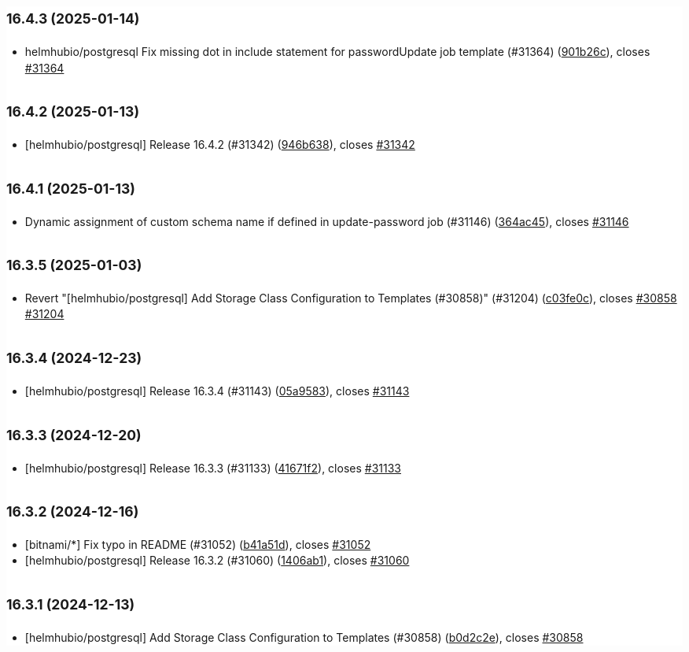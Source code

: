 ## <small>16.4.3 (2025-01-14)</small>

* helmhubio/postgresql Fix missing dot in include statement for passwordUpdate job template (#31364) ([901b26c](https://github.com/helmhub-io/charts/commit/901b26c4b7be8935d9764d51df4b76d8dede0117)), closes [#31364](https://github.com/helmhub-io/charts/issues/31364)

## <small>16.4.2 (2025-01-13)</small>

* [helmhubio/postgresql] Release 16.4.2 (#31342) ([946b638](https://github.com/helmhub-io/charts/commit/946b638fd63e2d7e74865d591ef403b4dce229b3)), closes [#31342](https://github.com/helmhub-io/charts/issues/31342)

## <small>16.4.1 (2025-01-13)</small>

* Dynamic assignment of custom schema name if defined in update-password job (#31146) ([364ac45](https://github.com/helmhub-io/charts/commit/364ac45ea6a20b693662b14a17122885f4e43364)), closes [#31146](https://github.com/helmhub-io/charts/issues/31146)

## <small>16.3.5 (2025-01-03)</small>

* Revert "[helmhubio/postgresql] Add Storage Class Configuration to Templates (#30858)" (#31204) ([c03fe0c](https://github.com/helmhub-io/charts/commit/c03fe0c3e359db15c2c096d52e6e28e480dfdbd6)), closes [#30858](https://github.com/helmhub-io/charts/issues/30858) [#31204](https://github.com/helmhub-io/charts/issues/31204)

## <small>16.3.4 (2024-12-23)</small>

* [helmhubio/postgresql] Release 16.3.4 (#31143) ([05a9583](https://github.com/helmhub-io/charts/commit/05a9583f949b49fab2673774a4f56ff686d959f4)), closes [#31143](https://github.com/helmhub-io/charts/issues/31143)

## <small>16.3.3 (2024-12-20)</small>

* [helmhubio/postgresql] Release 16.3.3 (#31133) ([41671f2](https://github.com/helmhub-io/charts/commit/41671f2e787863686079e1358054142d61d15982)), closes [#31133](https://github.com/helmhub-io/charts/issues/31133)

## <small>16.3.2 (2024-12-16)</small>

* [bitnami/*] Fix typo in README (#31052) ([b41a51d](https://github.com/helmhub-io/charts/commit/b41a51d1bd04841fc108b78d3b8357a5292771c8)), closes [#31052](https://github.com/helmhub-io/charts/issues/31052)
* [helmhubio/postgresql] Release 16.3.2 (#31060) ([1406ab1](https://github.com/helmhub-io/charts/commit/1406ab116e0fcfbb8fe2eaec1adc5fe494c0f329)), closes [#31060](https://github.com/helmhub-io/charts/issues/31060)

## <small>16.3.1 (2024-12-13)</small>

* [helmhubio/postgresql] Add Storage Class Configuration to Templates (#30858) ([b0d2c2e](https://github.com/helmhub-io/charts/commit/b0d2c2e53c9033d3827597c561931fbb331eb99b)), closes [#30858](https://github.com/helmhub-io/charts/issues/30858)
